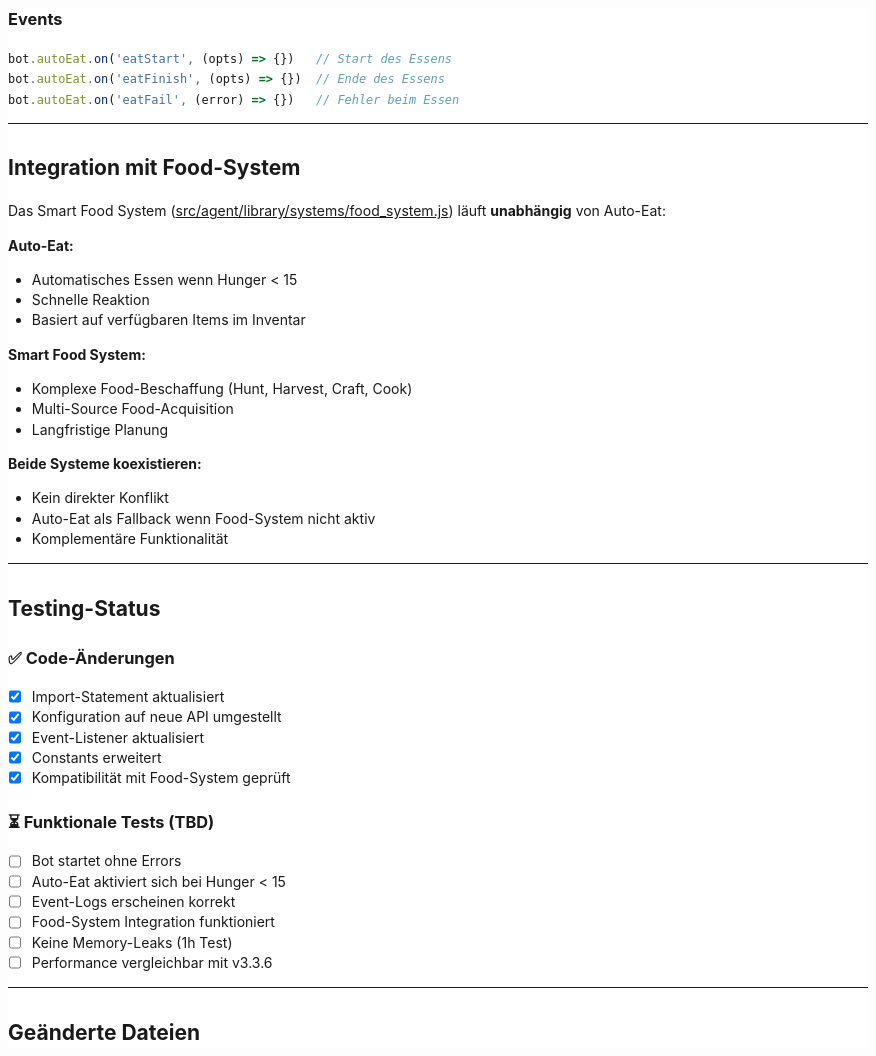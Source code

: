 ### Events
```javascript
bot.autoEat.on('eatStart', (opts) => {})   // Start des Essens
bot.autoEat.on('eatFinish', (opts) => {})  // Ende des Essens
bot.autoEat.on('eatFail', (error) => {})   // Fehler beim Essen
```

---

## Integration mit Food-System

Das Smart Food System ([src/agent/library/systems/food_system.js](../src/agent/library/systems/food_system.js)) läuft **unabhängig** von Auto-Eat:

**Auto-Eat:**
- Automatisches Essen wenn Hunger < 15
- Schnelle Reaktion
- Basiert auf verfügbaren Items im Inventar

**Smart Food System:**
- Komplexe Food-Beschaffung (Hunt, Harvest, Craft, Cook)
- Multi-Source Food-Acquisition
- Langfristige Planung

**Beide Systeme koexistieren:**
- Kein direkter Konflikt
- Auto-Eat als Fallback wenn Food-System nicht aktiv
- Komplementäre Funktionalität

---

## Testing-Status

### ✅ Code-Änderungen
- [x] Import-Statement aktualisiert
- [x] Konfiguration auf neue API umgestellt
- [x] Event-Listener aktualisiert
- [x] Constants erweitert
- [x] Kompatibilität mit Food-System geprüft

### ⏳ Funktionale Tests (TBD)
- [ ] Bot startet ohne Errors
- [ ] Auto-Eat aktiviert sich bei Hunger < 15
- [ ] Event-Logs erscheinen korrekt
- [ ] Food-System Integration funktioniert
- [ ] Keine Memory-Leaks (1h Test)
- [ ] Performance vergleichbar mit v3.3.6

---

## Geänderte Dateien
